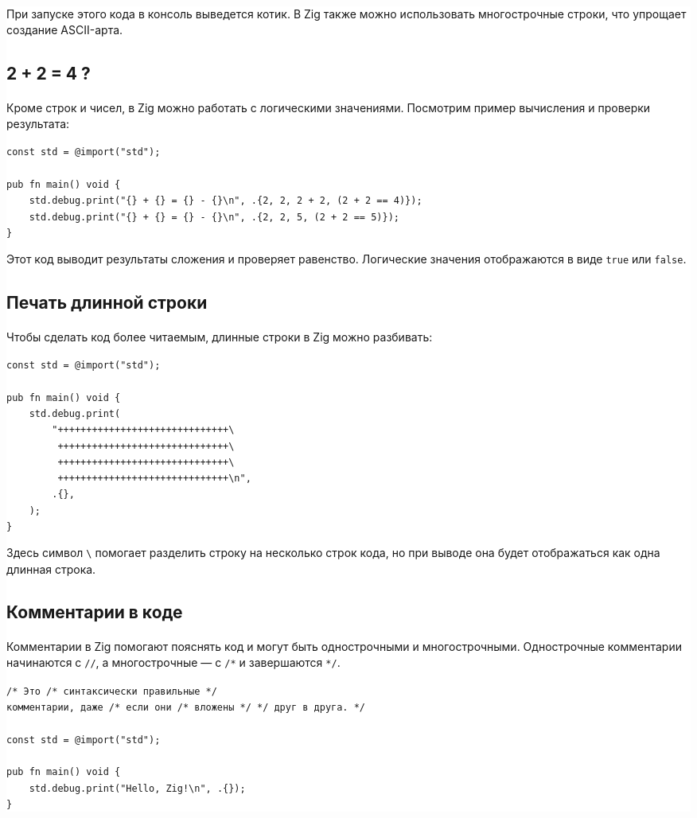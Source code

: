При запуске этого кода в консоль выведется котик. В Zig также можно использовать многострочные строки, что упрощает создание ASCII-арта.

## 2 + 2 = 4 ?

Кроме строк и чисел, в Zig можно работать с логическими значениями. Посмотрим пример вычисления и проверки результата:

```zig
const std = @import("std");

pub fn main() void {
    std.debug.print("{} + {} = {} - {}\n", .{2, 2, 2 + 2, (2 + 2 == 4)});
    std.debug.print("{} + {} = {} - {}\n", .{2, 2, 5, (2 + 2 == 5)});
}
```

Этот код выводит результаты сложения и проверяет равенство. Логические значения отображаются в виде `true` или `false`.

## Печать длинной строки

Чтобы сделать код более читаемым, длинные строки в Zig можно разбивать:

```zig
const std = @import("std");

pub fn main() void {
    std.debug.print(
        "++++++++++++++++++++++++++++++\
         ++++++++++++++++++++++++++++++\
         ++++++++++++++++++++++++++++++\
         ++++++++++++++++++++++++++++++\n",
        .{},
    );
}
```

Здесь символ `\` помогает разделить строку на несколько строк кода, но при выводе она будет отображаться как одна длинная строка.

## Комментарии в коде

Комментарии в Zig помогают пояснять код и могут быть однострочными и многострочными. Однострочные комментарии начинаются с `//`, а многострочные — с `/*` и завершаются `*/`.

```zig
/* Это /* синтаксически правильные */
комментарии, даже /* если они /* вложены */ */ друг в друга. */

const std = @import("std");

pub fn main() void {
    std.debug.print("Hello, Zig!\n", .{});
}
```
